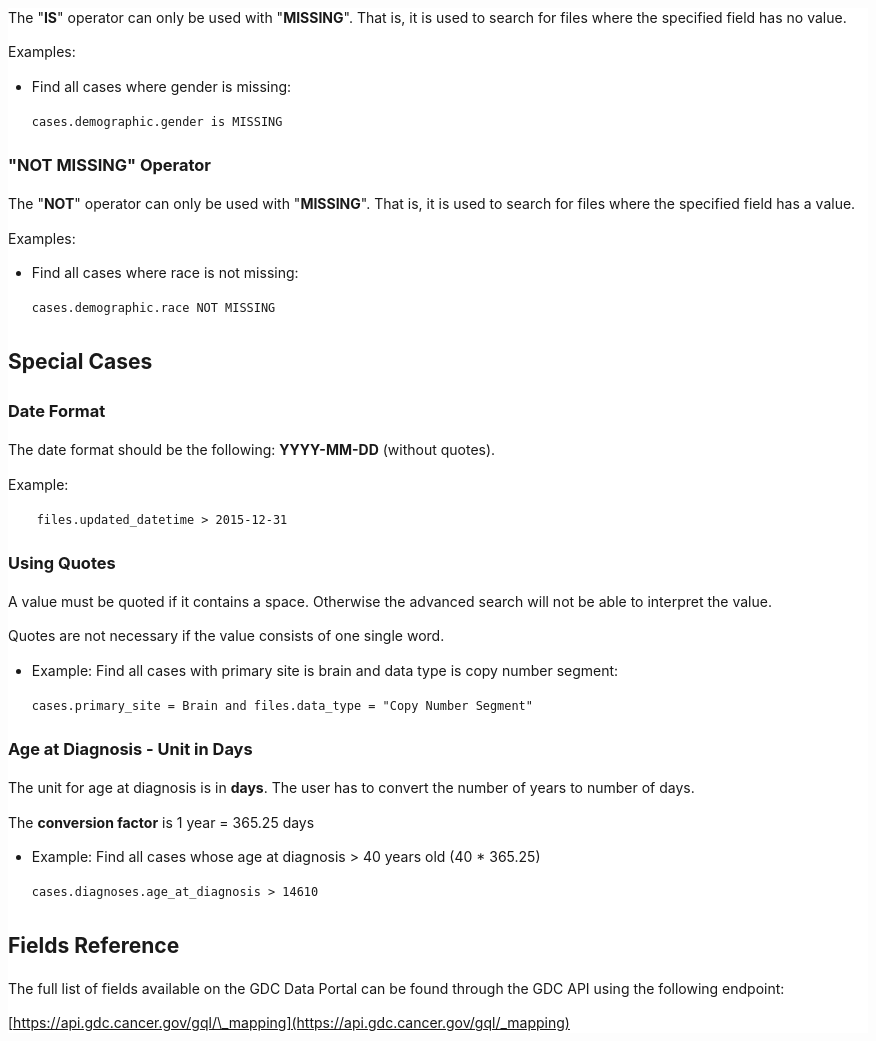 The "**IS**" operator can only be used with "**MISSING**". That is, it is used to search for files where the specified field has no value.

Examples:

- Find all cases where gender is missing:

      cases.demographic.gender is MISSING

### "**NOT MISSING**" Operator

The "**NOT**" operator can only be used with "**MISSING**". That is, it is used to search for files where the specified field has a value.

Examples:

- Find all cases where race is not missing:

      cases.demographic.race NOT MISSING

## Special Cases

### Date Format

The date format should be the following: **YYYY-MM-DD** (without quotes).

Example:

    	files.updated_datetime > 2015-12-31

### Using Quotes

A value must be quoted if it contains a space. Otherwise the advanced search will not be able to interpret the value.

Quotes are not necessary if the value consists of one single word.

- Example: Find all cases with primary site is brain and data type is copy number segment:

      cases.primary_site = Brain and files.data_type = "Copy Number Segment"

### Age at Diagnosis - Unit in Days

The unit for age at diagnosis is in **days**. The user has to convert the number of years to number of days.

The **conversion factor** is 1 year = 365.25 days

- Example: Find all cases whose age at diagnosis > 40 years old (40 \* 365.25)

      cases.diagnoses.age_at_diagnosis > 14610

## Fields Reference

The full list of fields available on the GDC Data Portal can be found through the GDC API using the following endpoint:

[https://api.gdc.cancer.gov/gql/\_mapping](https://api.gdc.cancer.gov/gql/_mapping)
